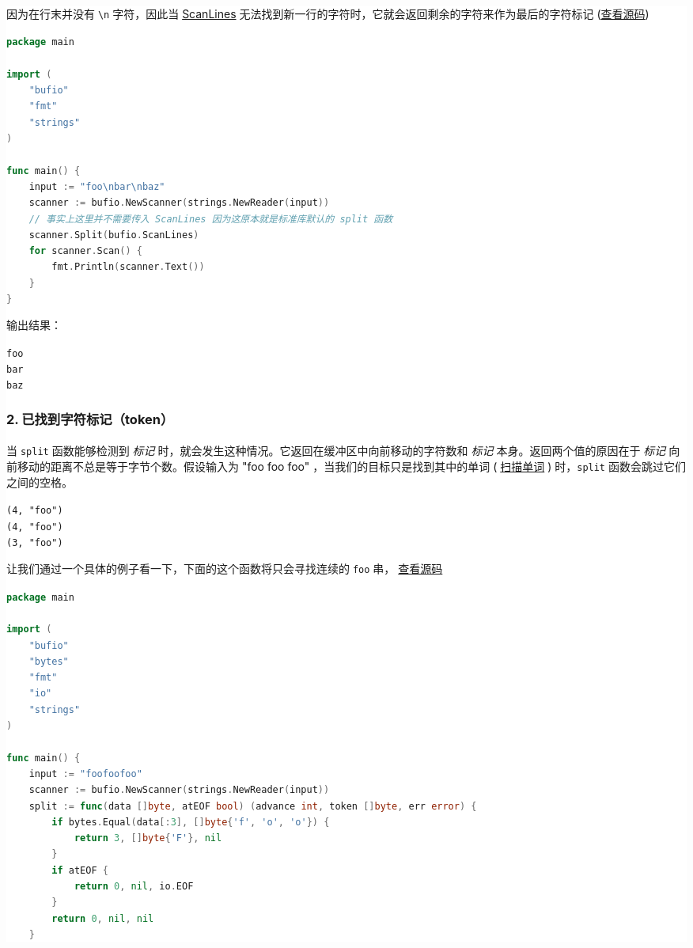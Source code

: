 因为在行末并没有 `\n` 字符，因此当 [ScanLines](https://golang.org/pkg/bufio/#ScanLines) 无法找到新一行的字符时，它就会返回剩余的字符来作为最后的字符标记 ([查看源码](https://golang.org/pkg/bufio/#ScanLines))

```go
package main

import (
    "bufio"
    "fmt"
    "strings"
)

func main() {
    input := "foo\nbar\nbaz"
    scanner := bufio.NewScanner(strings.NewReader(input))
    // 事实上这里并不需要传入 ScanLines 因为这原本就是标准库默认的 split 函数
    scanner.Split(bufio.ScanLines)
    for scanner.Scan() {
        fmt.Println(scanner.Text())
    }
}
```

输出结果：

```
foo
bar
baz
```

### 2. 已找到字符标记（token）

当 `split` 函数能够检测到 _标记_ 时，就会发生这种情况。它返回在缓冲区中向前移动的字符数和 _标记_ 本身。返回两个值的原因在于 _标记_ 向前移动的距离不总是等于字节个数。假设输入为 "foo foo foo" ，当我们的目标只是找到其中的单词 ( [扫描单词](https://golang.org/pkg/bufio/#ScanWords) ) 时，`split` 函数会跳过它们之间的空格。

```
(4, "foo")
(4, "foo")
(3, "foo")
```

让我们通过一个具体的例子看一下，下面的这个函数将只会寻找连续的 `foo` 串， [查看源码](https://play.golang.org/p/X_adw-KnUM)

```go
package main

import (
    "bufio"
    "bytes"
    "fmt"
    "io"
    "strings"
)

func main() {
    input := "foofoofoo"
    scanner := bufio.NewScanner(strings.NewReader(input))
    split := func(data []byte, atEOF bool) (advance int, token []byte, err error) {
        if bytes.Equal(data[:3], []byte{'f', 'o', 'o'}) {
            return 3, []byte{'F'}, nil
        }
        if atEOF {
            return 0, nil, io.EOF
        }
        return 0, nil, nil
    }
```